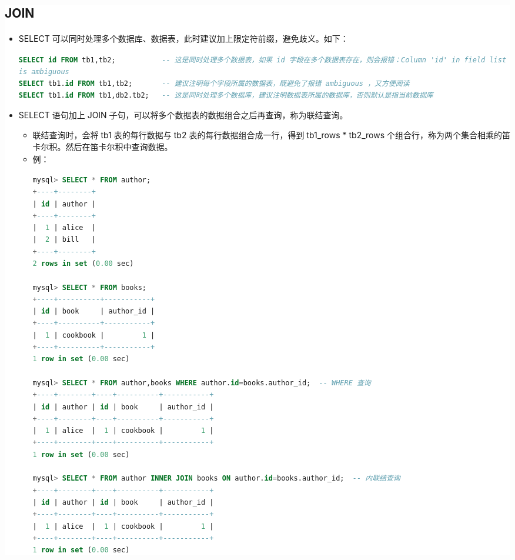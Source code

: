 ## JOIN

- SELECT 可以同时处理多个数据库、数据表，此时建议加上限定符前缀，避免歧义。如下：
  ```sql
  SELECT id FROM tb1,tb2;           -- 这是同时处理多个数据表，如果 id 字段在多个数据表存在，则会报错：Column 'id' in field list is ambiguous
  SELECT tb1.id FROM tb1,tb2;       -- 建议注明每个字段所属的数据表，既避免了报错 ambiguous ，又方便阅读
  SELECT tb1.id FROM tb1,db2.tb2;   -- 这是同时处理多个数据库，建议注明数据表所属的数据库，否则默认是指当前数据库
  ```

- SELECT 语句加上 JOIN 子句，可以将多个数据表的数据组合之后再查询，称为联结查询。
  - 联结查询时，会将 tb1 表的每行数据与 tb2 表的每行数据组合成一行，得到 tb1_rows * tb2_rows 个组合行，称为两个集合相乘的笛卡尔积。然后在笛卡尔积中查询数据。
  - 例：
    ```sql
    mysql> SELECT * FROM author;
    +----+--------+
    | id | author |
    +----+--------+
    |  1 | alice  |
    |  2 | bill   |
    +----+--------+
    2 rows in set (0.00 sec)

    mysql> SELECT * FROM books;
    +----+----------+-----------+
    | id | book     | author_id |
    +----+----------+-----------+
    |  1 | cookbook |         1 |
    +----+----------+-----------+
    1 row in set (0.00 sec)

    mysql> SELECT * FROM author,books WHERE author.id=books.author_id;  -- WHERE 查询
    +----+--------+----+----------+-----------+
    | id | author | id | book     | author_id |
    +----+--------+----+----------+-----------+
    |  1 | alice  |  1 | cookbook |         1 |
    +----+--------+----+----------+-----------+
    1 row in set (0.00 sec)

    mysql> SELECT * FROM author INNER JOIN books ON author.id=books.author_id;  -- 内联结查询
    +----+--------+----+----------+-----------+
    | id | author | id | book     | author_id |
    +----+--------+----+----------+-----------+
    |  1 | alice  |  1 | cookbook |         1 |
    +----+--------+----+----------+-----------+
    1 row in set (0.00 sec)
